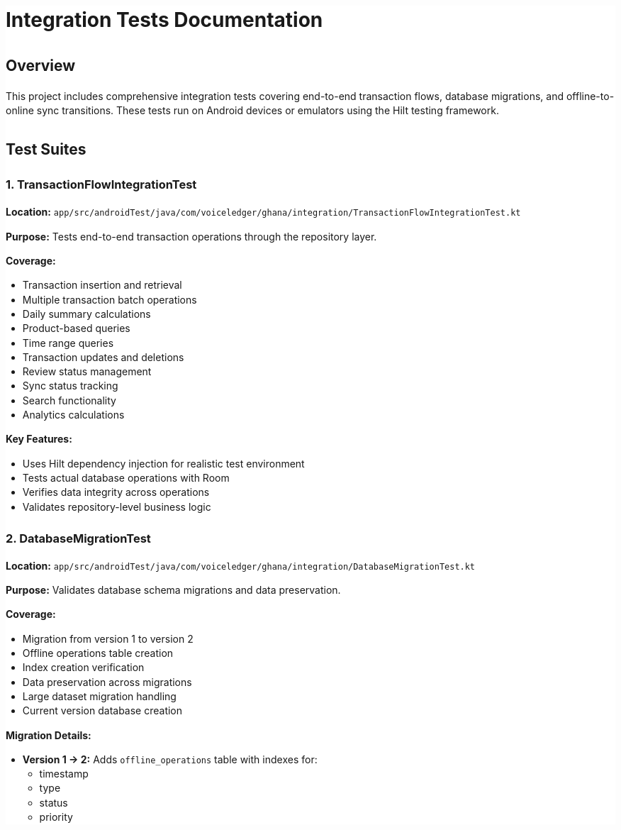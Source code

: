 # Integration Tests Documentation

## Overview

This project includes comprehensive integration tests covering end-to-end transaction flows, database migrations, and offline-to-online sync transitions. These tests run on Android devices or emulators using the Hilt testing framework.

## Test Suites

### 1. TransactionFlowIntegrationTest

**Location:** `app/src/androidTest/java/com/voiceledger/ghana/integration/TransactionFlowIntegrationTest.kt`

**Purpose:** Tests end-to-end transaction operations through the repository layer.

**Coverage:**
- Transaction insertion and retrieval
- Multiple transaction batch operations
- Daily summary calculations
- Product-based queries
- Time range queries
- Transaction updates and deletions
- Review status management
- Sync status tracking
- Search functionality
- Analytics calculations

**Key Features:**
- Uses Hilt dependency injection for realistic test environment
- Tests actual database operations with Room
- Verifies data integrity across operations
- Validates repository-level business logic

### 2. DatabaseMigrationTest

**Location:** `app/src/androidTest/java/com/voiceledger/ghana/integration/DatabaseMigrationTest.kt`

**Purpose:** Validates database schema migrations and data preservation.

**Coverage:**
- Migration from version 1 to version 2
- Offline operations table creation
- Index creation verification
- Data preservation across migrations
- Large dataset migration handling
- Current version database creation

**Migration Details:**
- **Version 1 → 2:** Adds `offline_operations` table with indexes for:
  - timestamp
  - type
  - status
  - priority
